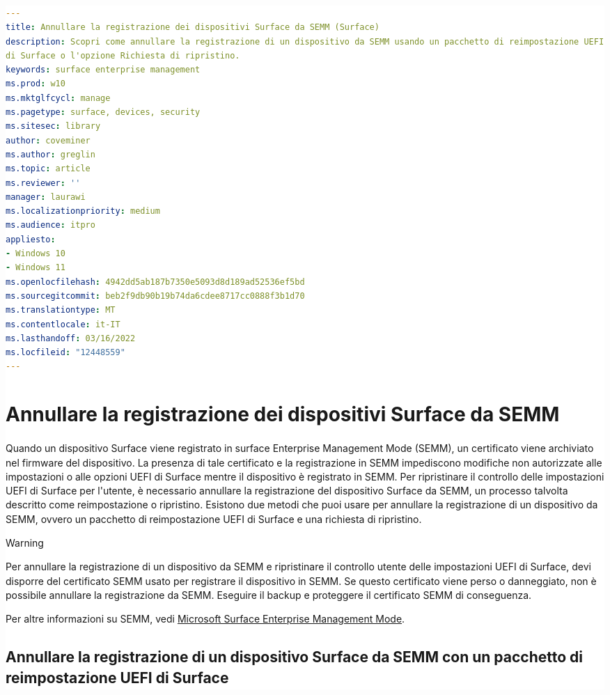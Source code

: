 ```yaml
---
title: Annullare la registrazione dei dispositivi Surface da SEMM (Surface)
description: Scopri come annullare la registrazione di un dispositivo da SEMM usando un pacchetto di reimpostazione UEFI di Surface o l'opzione Richiesta di ripristino.
keywords: surface enterprise management
ms.prod: w10
ms.mktglfcycl: manage
ms.pagetype: surface, devices, security
ms.sitesec: library
author: coveminer
ms.author: greglin
ms.topic: article
ms.reviewer: ''
manager: laurawi
ms.localizationpriority: medium
ms.audience: itpro
appliesto:
- Windows 10
- Windows 11
ms.openlocfilehash: 4942dd5ab187b7350e5093d8d189ad52536ef5bd
ms.sourcegitcommit: beb2f9db90b19b74da6cdee8717cc0888f3b1d70
ms.translationtype: MT
ms.contentlocale: it-IT
ms.lasthandoff: 03/16/2022
ms.locfileid: "12448559"
---
```

# <a name="unenroll-surface-devices-from-semm"></a>Annullare la registrazione dei dispositivi Surface da SEMM

Quando un dispositivo Surface viene registrato in surface Enterprise Management Mode (SEMM), un certificato viene archiviato nel firmware del dispositivo. La presenza di tale certificato e la registrazione in SEMM impediscono modifiche non autorizzate alle impostazioni o alle opzioni UEFI di Surface mentre il dispositivo è registrato in SEMM. Per ripristinare il controllo delle impostazioni UEFI di Surface per l'utente, è necessario annullare la registrazione del dispositivo Surface da SEMM, un processo talvolta descritto come reimpostazione o ripristino. Esistono due metodi che puoi usare per annullare la registrazione di un dispositivo da SEMM, ovvero un pacchetto di reimpostazione UEFI di Surface e una richiesta di ripristino.

>[!WARNING]
>Per annullare la registrazione di un dispositivo da SEMM e ripristinare il controllo utente delle impostazioni UEFI di Surface, devi disporre del certificato SEMM usato per registrare il dispositivo in SEMM. Se questo certificato viene perso o danneggiato, non è possibile annullare la registrazione da SEMM. Eseguire il backup e proteggere il certificato SEMM di conseguenza.

Per altre informazioni su SEMM, vedi [Microsoft Surface Enterprise Management Mode](https://technet.microsoft.com/itpro/surface/surface-enterprise-management-mode).

## <a name="unenroll-a-surface-device-from-semm-with-a-surface-uefi-reset-package"></a>Annullare la registrazione di un dispositivo Surface da SEMM con un pacchetto di reimpostazione UEFI di Surface
